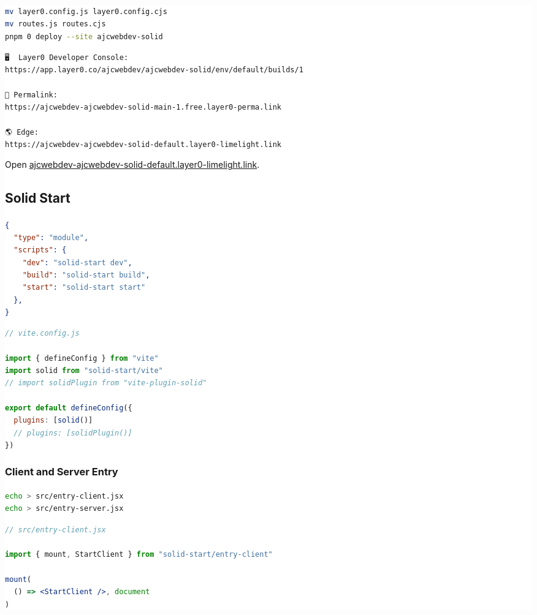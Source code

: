 ```bash
mv layer0.config.js layer0.config.cjs
mv routes.js routes.cjs
pnpm 0 deploy --site ajcwebdev-solid
```

```
🖥  Layer0 Developer Console:
https://app.layer0.co/ajcwebdev/ajcwebdev-solid/env/default/builds/1

🔗 Permalink:
https://ajcwebdev-ajcwebdev-solid-main-1.free.layer0-perma.link

🌎 Edge:
https://ajcwebdev-ajcwebdev-solid-default.layer0-limelight.link
```

Open [ajcwebdev-ajcwebdev-solid-default.layer0-limelight.link](https://ajcwebdev-ajcwebdev-solid-default.layer0-limelight.link/).

## Solid Start

```json
{
  "type": "module",
  "scripts": {
    "dev": "solid-start dev",
    "build": "solid-start build",
    "start": "solid-start start"
  },
}
```

```js
// vite.config.js

import { defineConfig } from "vite"
import solid from "solid-start/vite"
// import solidPlugin from "vite-plugin-solid"

export default defineConfig({
  plugins: [solid()]
  // plugins: [solidPlugin()]
})
```

### Client and Server Entry

```bash
echo > src/entry-client.jsx
echo > src/entry-server.jsx
```

```jsx
// src/entry-client.jsx

import { mount, StartClient } from "solid-start/entry-client"

mount(
  () => <StartClient />, document
)
```
